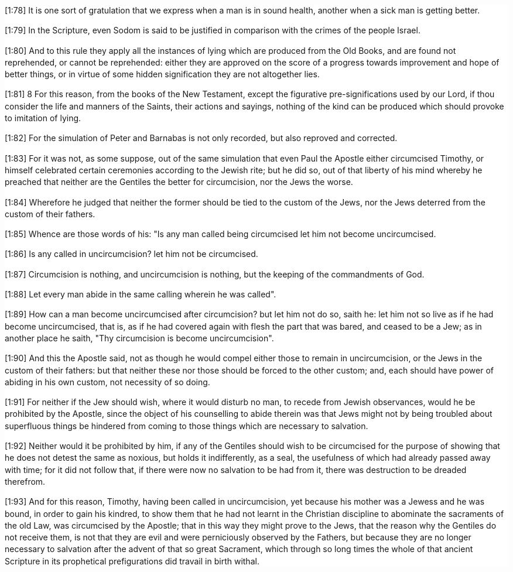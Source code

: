 [1:78] It is one sort of gratulation that we express when a man is in sound health, another when a sick man is getting better.

[1:79] In the Scripture, even Sodom is said to be justified in comparison with the crimes of the people Israel.

[1:80] And to this rule they apply all the instances of lying which are produced from the Old Books, and are found not reprehended, or cannot be reprehended: either they are approved on the score of a progress towards improvement and hope of better things, or in virtue of some hidden signification they are not altogether lies.

[1:81] 8  For this reason, from the books of the New Testament, except the figurative pre-significations used by our Lord, if thou consider the life and manners of the Saints, their actions and sayings, nothing of the kind can be produced which should provoke to imitation of lying.

[1:82] For the simulation of Peter and Barnabas is not only recorded, but also reproved and corrected.

[1:83] For it was not, as some suppose, out of the same simulation that even Paul the Apostle either circumcised Timothy, or himself celebrated certain ceremonies according to the Jewish rite; but he did so, out of that liberty of his mind whereby he preached that neither are the Gentiles the better for circumcision, nor the Jews the worse.

[1:84] Wherefore he judged that neither the former should be tied to the custom of the Jews, nor the Jews deterred from the custom of their fathers.

[1:85] Whence are those words of his: "Is any man called being circumcised let him not become uncircumcised.

[1:86] Is any called in uncircumcision? let him not be circumcised.

[1:87] Circumcision is nothing, and uncircumcision is nothing, but the keeping of the commandments of God.

[1:88] Let every man abide in the same calling wherein he was called".

[1:89] How can a man become uncircumcised after circumcision? but let him not do so, saith he: let him not so live as if he had become uncircumcised, that is, as if he had covered again with flesh the part that was bared, and ceased to be a Jew; as in another place he saith, "Thy circumcision is become uncircumcision".

[1:90] And this the Apostle said, not as though he would compel either those to remain in uncircumcision, or the Jews in the custom of their fathers: but that neither these nor those should be forced to the other custom; and, each should have power of abiding in his own custom, not necessity of so doing.

[1:91] For neither if the Jew should wish, where it would disturb no man, to recede from Jewish observances, would he be prohibited by the Apostle, since the object of his counselling to abide therein was that Jews might not by being troubled about superfluous things be hindered from coming to those things which are necessary to salvation.

[1:92] Neither would it be prohibited by him, if any of the Gentiles should wish to be circumcised for the purpose of showing that he does not detest the same as noxious, but holds it indifferently, as a seal, the usefulness of which had already passed away with time; for it did not follow that, if there were now no salvation to be had from it, there was destruction to be dreaded therefrom.

[1:93] And for this reason, Timothy, having been called in uncircumcision, yet because his mother was a Jewess and he was bound, in order to gain his kindred, to show them that he had not learnt in the Christian discipline to abominate the sacraments of the old Law, was circumcised by the Apostle; that in this way they might prove to the Jews, that the reason why the Gentiles do not receive them, is not that they are evil and were perniciously observed by the Fathers, but because they are no longer necessary to salvation after the advent of that so great Sacrament, which through so long times the whole of that ancient Scripture in its prophetical prefigurations did travail in birth withal.
